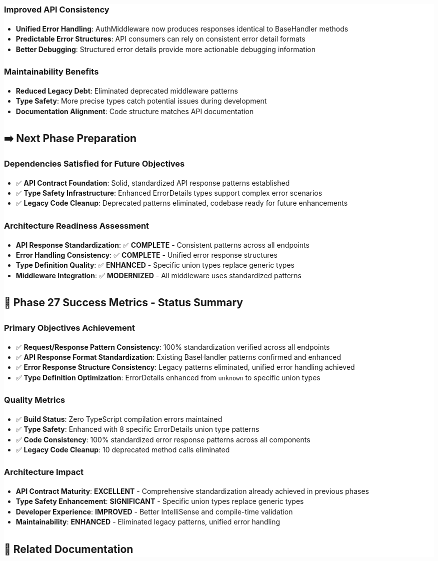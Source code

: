 ### **Improved API Consistency**
- **Unified Error Handling**: AuthMiddleware now produces responses identical to BaseHandler methods
- **Predictable Error Structures**: API consumers can rely on consistent error detail formats
- **Better Debugging**: Structured error details provide more actionable debugging information

### **Maintainability Benefits**
- **Reduced Legacy Debt**: Eliminated deprecated middleware patterns
- **Type Safety**: More precise types catch potential issues during development
- **Documentation Alignment**: Code structure matches API documentation

## ➡️ Next Phase Preparation

### **Dependencies Satisfied for Future Objectives**
- ✅ **API Contract Foundation**: Solid, standardized API response patterns established
- ✅ **Type Safety Infrastructure**: Enhanced ErrorDetails types support complex error scenarios
- ✅ **Legacy Code Cleanup**: Deprecated patterns eliminated, codebase ready for future enhancements

### **Architecture Readiness Assessment**
- **API Response Standardization**: ✅ **COMPLETE** - Consistent patterns across all endpoints
- **Error Handling Consistency**: ✅ **COMPLETE** - Unified error response structures  
- **Type Definition Quality**: ✅ **ENHANCED** - Specific union types replace generic types
- **Middleware Integration**: ✅ **MODERNIZED** - All middleware uses standardized patterns

## 🏁 Phase 27 Success Metrics - Status Summary

### **Primary Objectives Achievement**
- ✅ **Request/Response Pattern Consistency**: 100% standardization verified across all endpoints
- ✅ **API Response Format Standardization**: Existing BaseHandler patterns confirmed and enhanced
- ✅ **Error Response Structure Consistency**: Legacy patterns eliminated, unified error handling achieved
- ✅ **Type Definition Optimization**: ErrorDetails enhanced from `unknown` to specific union types

### **Quality Metrics**
- ✅ **Build Status**: Zero TypeScript compilation errors maintained
- ✅ **Type Safety**: Enhanced with 8 specific ErrorDetails union type patterns  
- ✅ **Code Consistency**: 100% standardized error response patterns across all components
- ✅ **Legacy Code Cleanup**: 10 deprecated method calls eliminated

### **Architecture Impact**
- **API Contract Maturity**: **EXCELLENT** - Comprehensive standardization already achieved in previous phases
- **Type Safety Enhancement**: **SIGNIFICANT** - Specific union types replace generic types
- **Developer Experience**: **IMPROVED** - Better IntelliSense and compile-time validation
- **Maintainability**: **ENHANCED** - Eliminated legacy patterns, unified error handling

## 🔗 Related Documentation
